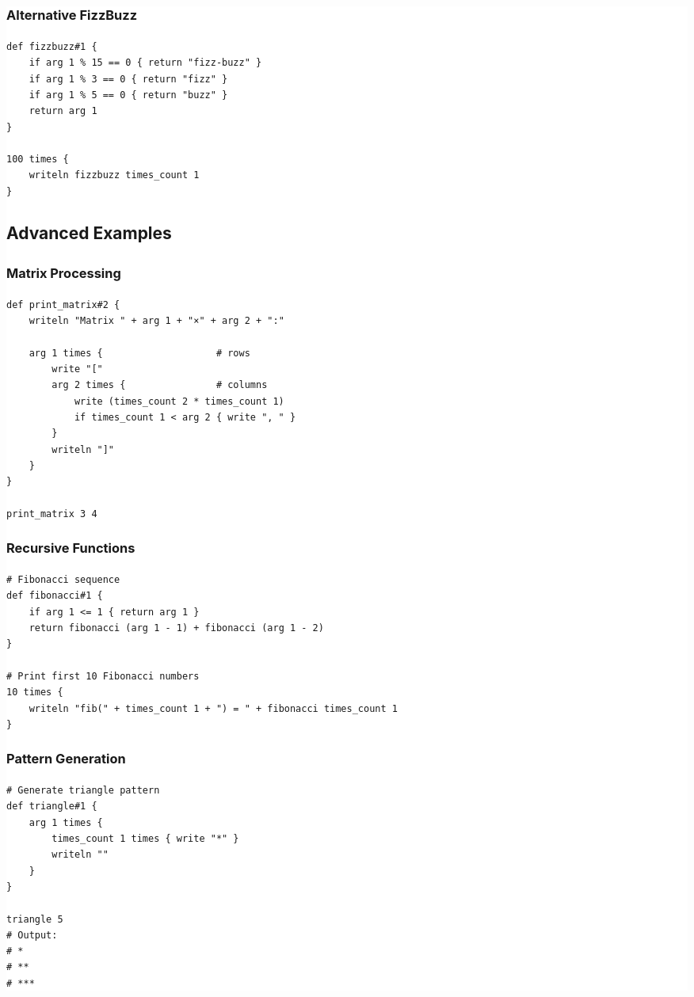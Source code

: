 ### Alternative FizzBuzz
```plaintext
def fizzbuzz#1 {
    if arg 1 % 15 == 0 { return "fizz-buzz" }
    if arg 1 % 3 == 0 { return "fizz" }
    if arg 1 % 5 == 0 { return "buzz" }
    return arg 1
}

100 times {
    writeln fizzbuzz times_count 1
}
```

## Advanced Examples

### Matrix Processing
```plaintext
def print_matrix#2 {
    writeln "Matrix " + arg 1 + "×" + arg 2 + ":"
    
    arg 1 times {                    # rows
        write "["
        arg 2 times {                # columns
            write (times_count 2 * times_count 1)
            if times_count 1 < arg 2 { write ", " }
        }
        writeln "]"
    }
}

print_matrix 3 4
```

### Recursive Functions
```plaintext
# Fibonacci sequence
def fibonacci#1 {
    if arg 1 <= 1 { return arg 1 }
    return fibonacci (arg 1 - 1) + fibonacci (arg 1 - 2)
}

# Print first 10 Fibonacci numbers
10 times {
    writeln "fib(" + times_count 1 + ") = " + fibonacci times_count 1
}
```

### Pattern Generation
```plaintext
# Generate triangle pattern
def triangle#1 {
    arg 1 times {
        times_count 1 times { write "*" }
        writeln ""
    }
}

triangle 5
# Output:
# *
# **
# ***
```